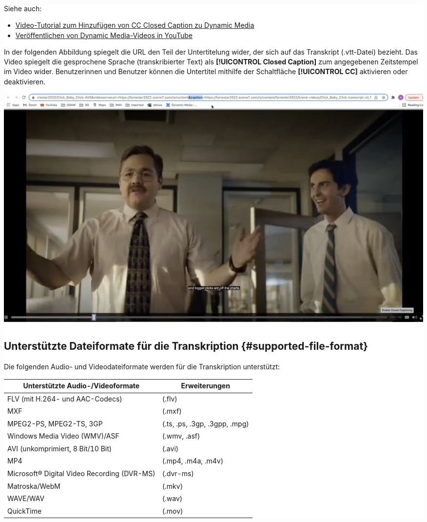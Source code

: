 Siehe auch:

* [Video-Tutorial zum Hinzufügen von CC Closed Caption zu Dynamic Media](https://experienceleague.adobe.com/docs/experience-manager-learn/assets/dynamic-media/dynamic-media-overview-feature-video-use.html?lang=de#add-cc-closed-captioning-to-dynamic-media-video)
* [Veröffentlichen von Dynamic Media-Videos in YouTube](/help/assets/dynamic-media/video.md#publishing-videos-to-youtube)

In der folgenden Abbildung spiegelt die URL den Teil der Untertitelung wider, der sich auf das Transkript (.vtt-Datei) bezieht. Das Video spiegelt die gesprochene Sprache (transkribierter Text) als **[!UICONTROL Closed Caption]** zum angegebenen Zeitstempel im Video wider. Benutzerinnen und Benutzer können die Untertitel mithilfe der Schaltfläche **[!UICONTROL CC]** aktivieren oder deaktivieren.

![configure-transcription-service](assets/transcript-example.png)

## Unterstützte Dateiformate für die Transkription {#supported-file-format}

Die folgenden Audio- und Videodateiformate werden für die Transkription unterstützt:

| Unterstützte Audio-/Videoformate | Erweiterungen |
|----|----|
| FLV (mit H.264- und AAC-Codecs) | (.flv) |
| MXF | (.mxf) |
| MPEG2-PS, MPEG2-TS, 3GP | (.ts, .ps, .3gp, .3gpp, .mpg) |
| Windows Media Video (WMV)/ASF | (.wmv, .asf) |
| AVI (unkomprimiert, 8 Bit/10 Bit) | (.avi) |
| MP4 | (.mp4, .m4a, .m4v) |
| Microsoft® Digital Video Recording (DVR-MS) | (.dvr-ms) |
| Matroska/WebM | (.mkv) |
| WAVE/WAV | (.wav) |
| QuickTime | (.mov) |
